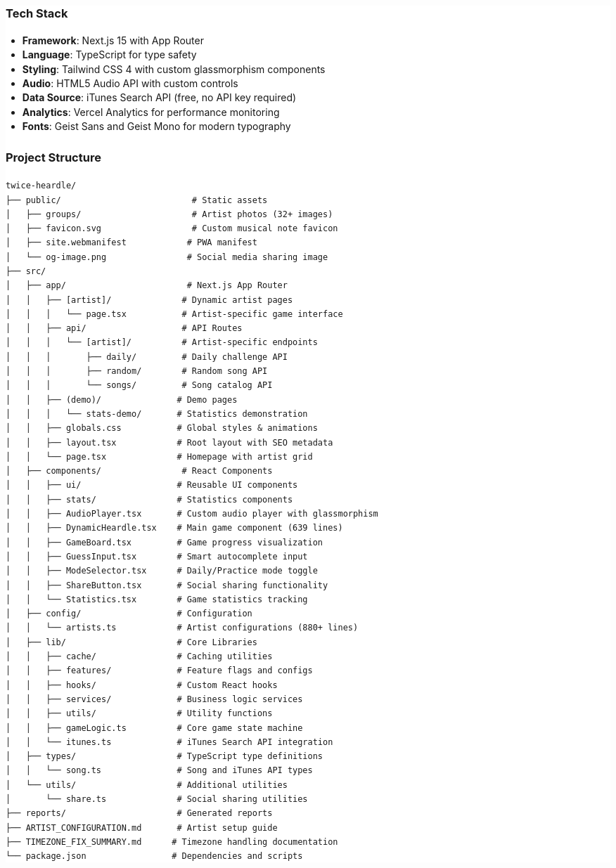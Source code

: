 ### Tech Stack
- **Framework**: Next.js 15 with App Router
- **Language**: TypeScript for type safety
- **Styling**: Tailwind CSS 4 with custom glassmorphism components
- **Audio**: HTML5 Audio API with custom controls
- **Data Source**: iTunes Search API (free, no API key required)
- **Analytics**: Vercel Analytics for performance monitoring
- **Fonts**: Geist Sans and Geist Mono for modern typography

### Project Structure
```
twice-heardle/
├── public/                          # Static assets
│   ├── groups/                      # Artist photos (32+ images)
│   ├── favicon.svg                  # Custom musical note favicon
│   ├── site.webmanifest            # PWA manifest
│   └── og-image.png                # Social media sharing image
├── src/
│   ├── app/                        # Next.js App Router
│   │   ├── [artist]/              # Dynamic artist pages
│   │   │   └── page.tsx           # Artist-specific game interface
│   │   ├── api/                   # API Routes
│   │   │   └── [artist]/          # Artist-specific endpoints
│   │   │       ├── daily/         # Daily challenge API
│   │   │       ├── random/        # Random song API
│   │   │       └── songs/         # Song catalog API
│   │   ├── (demo)/               # Demo pages
│   │   │   └── stats-demo/       # Statistics demonstration
│   │   ├── globals.css           # Global styles & animations
│   │   ├── layout.tsx            # Root layout with SEO metadata
│   │   └── page.tsx              # Homepage with artist grid
│   ├── components/                # React Components
│   │   ├── ui/                   # Reusable UI components
│   │   ├── stats/                # Statistics components
│   │   ├── AudioPlayer.tsx       # Custom audio player with glassmorphism
│   │   ├── DynamicHeardle.tsx    # Main game component (639 lines)
│   │   ├── GameBoard.tsx         # Game progress visualization
│   │   ├── GuessInput.tsx        # Smart autocomplete input
│   │   ├── ModeSelector.tsx      # Daily/Practice mode toggle
│   │   ├── ShareButton.tsx       # Social sharing functionality
│   │   └── Statistics.tsx        # Game statistics tracking
│   ├── config/                   # Configuration
│   │   └── artists.ts            # Artist configurations (880+ lines)
│   ├── lib/                      # Core Libraries
│   │   ├── cache/                # Caching utilities
│   │   ├── features/             # Feature flags and configs
│   │   ├── hooks/                # Custom React hooks
│   │   ├── services/             # Business logic services
│   │   ├── utils/                # Utility functions
│   │   ├── gameLogic.ts          # Core game state machine
│   │   └── itunes.ts             # iTunes Search API integration
│   ├── types/                    # TypeScript type definitions
│   │   └── song.ts               # Song and iTunes API types
│   └── utils/                    # Additional utilities
│       └── share.ts              # Social sharing utilities
├── reports/                      # Generated reports
├── ARTIST_CONFIGURATION.md       # Artist setup guide
├── TIMEZONE_FIX_SUMMARY.md      # Timezone handling documentation
└── package.json                 # Dependencies and scripts
```
